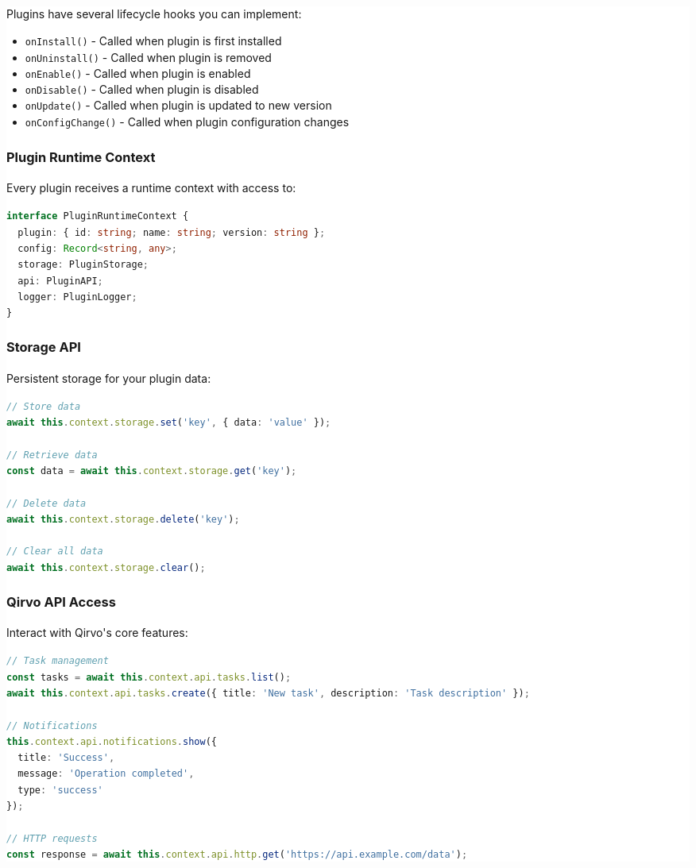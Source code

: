 Plugins have several lifecycle hooks you can implement:

- `onInstall()` - Called when plugin is first installed
- `onUninstall()` - Called when plugin is removed
- `onEnable()` - Called when plugin is enabled
- `onDisable()` - Called when plugin is disabled
- `onUpdate()` - Called when plugin is updated to new version
- `onConfigChange()` - Called when plugin configuration changes

### Plugin Runtime Context

Every plugin receives a runtime context with access to:

```typescript
interface PluginRuntimeContext {
  plugin: { id: string; name: string; version: string };
  config: Record<string, any>;
  storage: PluginStorage;
  api: PluginAPI;
  logger: PluginLogger;
}
```

### Storage API

Persistent storage for your plugin data:

```typescript
// Store data
await this.context.storage.set('key', { data: 'value' });

// Retrieve data
const data = await this.context.storage.get('key');

// Delete data
await this.context.storage.delete('key');

// Clear all data
await this.context.storage.clear();
```

### Qirvo API Access

Interact with Qirvo's core features:

```typescript
// Task management
const tasks = await this.context.api.tasks.list();
await this.context.api.tasks.create({ title: 'New task', description: 'Task description' });

// Notifications
this.context.api.notifications.show({
  title: 'Success',
  message: 'Operation completed',
  type: 'success'
});

// HTTP requests
const response = await this.context.api.http.get('https://api.example.com/data');
```
